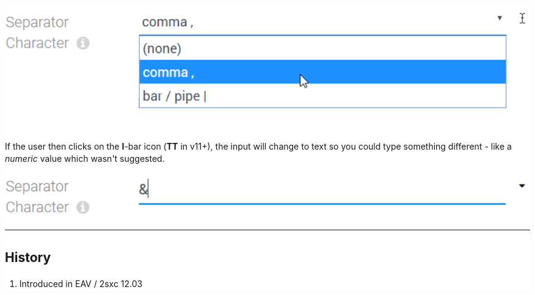 <img src="./assets/string-dropdown-with-free-text-initial.png" width="100%" class="full-width">

If the user then clicks on the **I**-bar icon (**TT** in v11+), the input will change to text so you could type something different - like a _numeric_ value which wasn't suggested. 

<img src="./assets/string-dropdown-with-free-text-typing.png" width="100%" class="full-width">

---

## History

1. Introduced in EAV / 2sxc 12.03